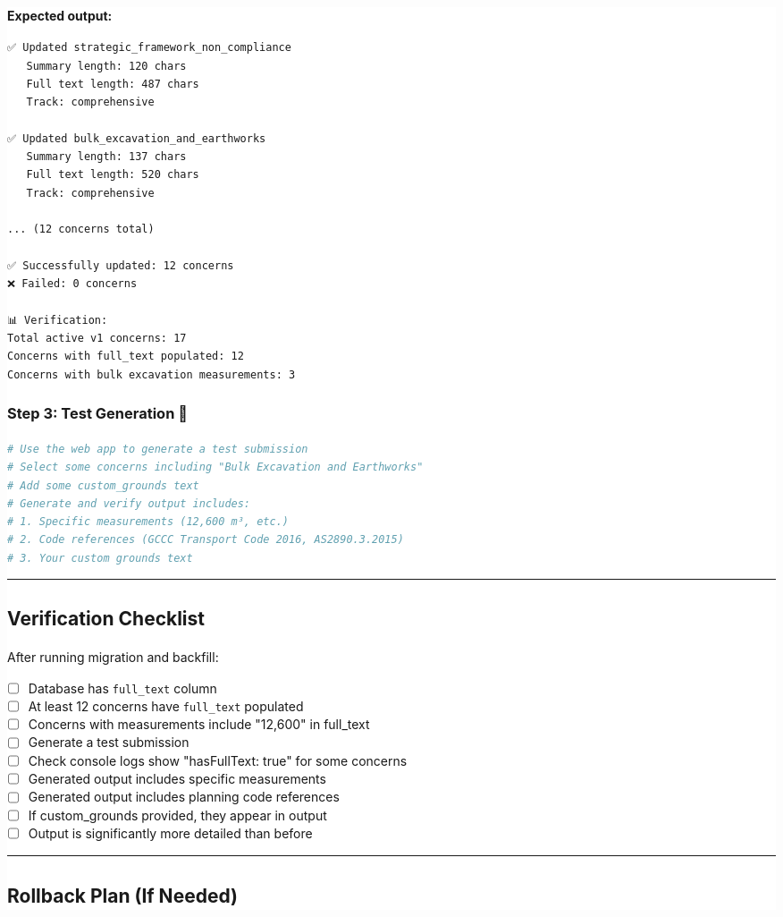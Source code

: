 **Expected output:**
```
✅ Updated strategic_framework_non_compliance
   Summary length: 120 chars
   Full text length: 487 chars
   Track: comprehensive

✅ Updated bulk_excavation_and_earthworks
   Summary length: 137 chars
   Full text length: 520 chars
   Track: comprehensive

... (12 concerns total)

✅ Successfully updated: 12 concerns
❌ Failed: 0 concerns

📊 Verification:
Total active v1 concerns: 17
Concerns with full_text populated: 12
Concerns with bulk excavation measurements: 3
```

### Step 3: Test Generation 🧪
```bash
# Use the web app to generate a test submission
# Select some concerns including "Bulk Excavation and Earthworks"
# Add some custom_grounds text
# Generate and verify output includes:
# 1. Specific measurements (12,600 m³, etc.)
# 2. Code references (GCCC Transport Code 2016, AS2890.3.2015)
# 3. Your custom grounds text
```

---

## Verification Checklist

After running migration and backfill:

- [ ] Database has `full_text` column
- [ ] At least 12 concerns have `full_text` populated
- [ ] Concerns with measurements include "12,600" in full_text
- [ ] Generate a test submission
- [ ] Check console logs show "hasFullText: true" for some concerns
- [ ] Generated output includes specific measurements
- [ ] Generated output includes planning code references
- [ ] If custom_grounds provided, they appear in output
- [ ] Output is significantly more detailed than before

---

## Rollback Plan (If Needed)
